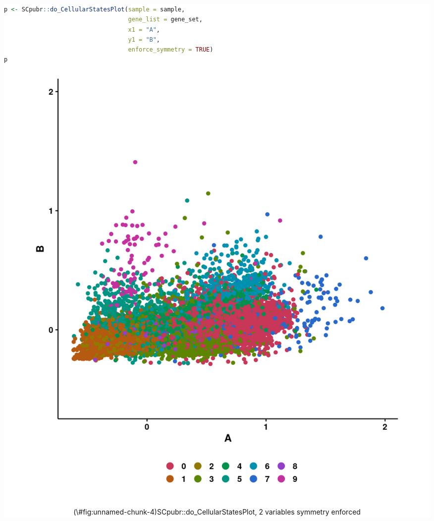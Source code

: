 ```r
p <- SCpubr::do_CellularStatesPlot(sample = sample,
                                   gene_list = gene_set,
                                   x1 = "A",
                                   y1 = "B",
                                   enforce_symmetry = TRUE)
p
```

<div class="figure" style="text-align: center">
<img src="13-CellularStatePlots_files/figure-html/unnamed-chunk-4-1.png" alt="SCpubr::do_CellularStatesPlot, 2 variables symmetry enforced" width="100%" height="100%" />
<p class="caption">(\#fig:unnamed-chunk-4)SCpubr::do_CellularStatesPlot, 2 variables symmetry enforced</p>
</div>
